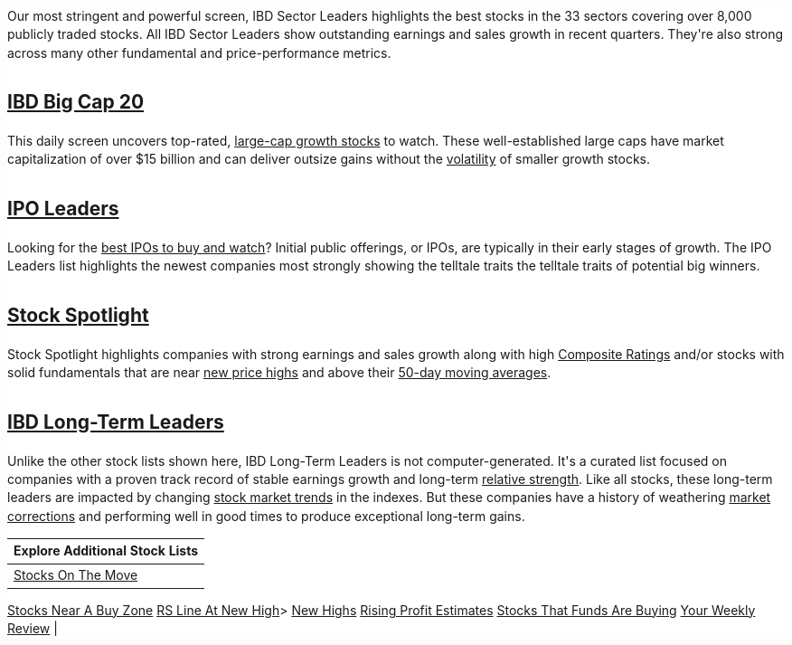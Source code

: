 
Our most stringent and powerful screen, IBD Sector Leaders highlights the best stocks in the 33 sectors covering over 8,000 publicly traded stocks. All IBD Sector Leaders show outstanding earnings and sales growth in recent quarters. They're also strong across many other fundamental and price-performance metrics.


[IBD Big Cap 20](https://research.investors.com/stock-lists/big-cap-20/)
------------------------------------------------------------------------


This daily screen uncovers top-rated, [large-cap growth stocks](https://www.investors.com/research/stocks-to-buy-or-sell-large-cap-stocks/) to watch. These well-established large caps have market capitalization of over $15 billion and can deliver outsize gains without the [volatility](https://www.investors.com/tag/volatility/) of smaller growth stocks.


[IPO Leaders](https://research.investors.com/stock-lists/ipo-leaders/)
----------------------------------------------------------------------


Looking for the [best IPOs to buy and watch](https://www.investors.com/research/ipo-stock-news-and-analysis-find-todays-top-new-issues/)? Initial public offerings, or IPOs, are typically in their early stages of growth. The IPO Leaders list highlights the newest companies most strongly showing the telltale traits the telltale traits of potential big winners.


[Stock Spotlight](https://research.investors.com/stock-lists/stock-spotlight/)
------------------------------------------------------------------------------


Stock Spotlight highlights companies with strong earnings and sales growth along with high [Composite Ratings](https://www.investors.com/ibd-data-stories/stocks-to-watch-companies-with-top-stock-ratings/) and/or stocks with solid fundamentals that are near [new price highs](https://research.investors.com/stock-lists/new-highs/) and above their [50-day moving averages](https://www.investors.com/how-to-invest/investors-corner/what-is-the-50-day-moving-average-when-to-buy-or-sell-growth-stocks/).


[IBD Long-Term Leaders](https://www.investors.com/research/best-stocks-to-buy-now-long-term-stocks-ibd-long-term-leaders-list/)
-------------------------------------------------------------------------------------------------------------------------------


Unlike the other stock lists shown here, IBD Long-Term Leaders is not computer-generated. It's a curated list focused on companies with a proven track record of stable earnings growth and long-term [relative strength](https://www.investors.com/how-to-invest/investors-corner/growth-stocks-breakout-specialty-tool-relative-strength-line/). Like all stocks, these long-term leaders are impacted by changing [stock market trends](https://www.investors.com/how-to-invest/stock-market-timing-how-to-invest-in-stocks-tracking-bull-markets-bear-markets-stock-market-trends) in the indexes. But these companies have a history of weathering [market corrections](https://www.investors.com/how-to-invest/investors-corner/stock-market-correction-put-to-use-build-a-watchlist/) and performing well in good times to produce exceptional long-term gains.




| Explore Additional Stock Lists |
| --- |
| [Stocks On The Move](https://research.investors.com/stocksonthemove.aspx)
[Stocks Near A Buy Zone](https://www.investors.com/category/stock-lists/stocks-near-a-buy-zone/)
[RS Line At New High](https://research.investors.com/stock-lists/relative-strength-at-new-high/)>
[New Highs](https://research.investors.com/stock-lists/new-highs/)
[Rising Profit Estimates](https://research.investors.com/stock-lists/rising-profit-estimates/)
[Stocks That Funds Are Buying](https://research.investors.com/stock-lists/stocks-that-funds-are-buying/)
[Your Weekly Review](https://research.investors.com/stock-lists/your-weekly-review/) |
